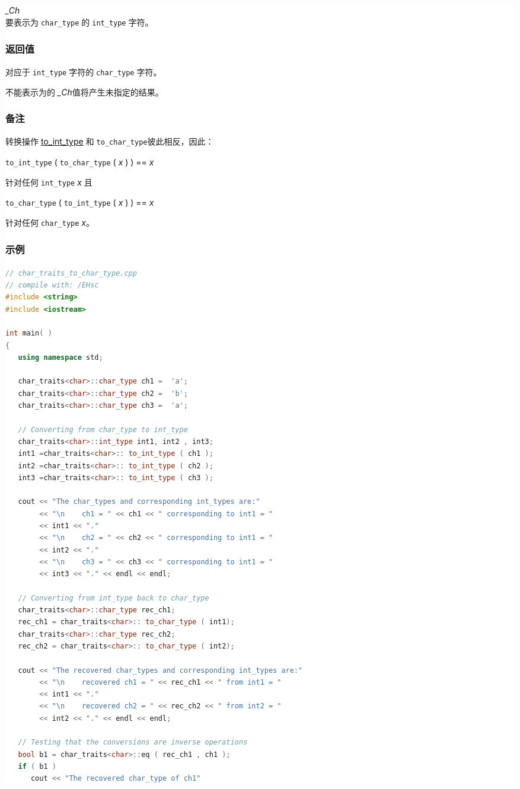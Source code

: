 *_Ch*\
要表示为 `char_type` 的 `int_type` 字符。

### <a name="return-value"></a>返回值

对应于 `int_type` 字符的 `char_type` 字符。

不能表示为的 *_Ch*值将产生未指定的结果。

### <a name="remarks"></a>备注

转换操作 [to_int_type](#to_int_type) 和 `to_char_type`彼此相反，因此：

`to_int_type` ( `to_char_type` ( *x* ) ) == *x*

针对任何 `int_type` *x* 且

`to_char_type` ( `to_int_type` ( *x* ) ) == *x*

针对任何 `char_type` *x*。

### <a name="example"></a>示例

```cpp
// char_traits_to_char_type.cpp
// compile with: /EHsc
#include <string>
#include <iostream>

int main( )
{
   using namespace std;

   char_traits<char>::char_type ch1 =  'a';
   char_traits<char>::char_type ch2 =  'b';
   char_traits<char>::char_type ch3 =  'a';

   // Converting from char_type to int_type
   char_traits<char>::int_type int1, int2 , int3;
   int1 =char_traits<char>:: to_int_type ( ch1 );
   int2 =char_traits<char>:: to_int_type ( ch2 );
   int3 =char_traits<char>:: to_int_type ( ch3 );

   cout << "The char_types and corresponding int_types are:"
        << "\n    ch1 = " << ch1 << " corresponding to int1 = "
        << int1 << "."
        << "\n    ch2 = " << ch2 << " corresponding to int1 = "
        << int2 << "."
        << "\n    ch3 = " << ch3 << " corresponding to int1 = "
        << int3 << "." << endl << endl;

   // Converting from int_type back to char_type
   char_traits<char>::char_type rec_ch1;
   rec_ch1 = char_traits<char>:: to_char_type ( int1);
   char_traits<char>::char_type rec_ch2;
   rec_ch2 = char_traits<char>:: to_char_type ( int2);

   cout << "The recovered char_types and corresponding int_types are:"
        << "\n    recovered ch1 = " << rec_ch1 << " from int1 = "
        << int1 << "."
        << "\n    recovered ch2 = " << rec_ch2 << " from int2 = "
        << int2 << "." << endl << endl;

   // Testing that the conversions are inverse operations
   bool b1 = char_traits<char>::eq ( rec_ch1 , ch1 );
   if ( b1 )
      cout << "The recovered char_type of ch1"
```